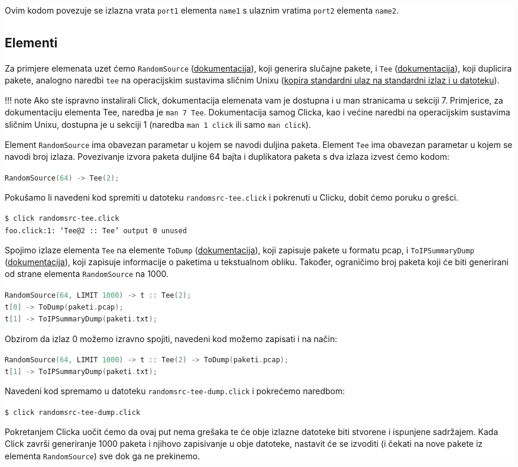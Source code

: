Ovim kodom povezuje se izlazna vrata `port1` elementa `name1` s ulaznim vratima `port2` elementa `name2`.

## Elementi

Za primjere elemenata uzet ćemo `RandomSource` ([dokumentacija](https://github.com/kohler/click/wiki/RandomSource)), koji generira slučajne pakete, i `Tee` ([dokumentacija](https://github.com/kohler/click/wiki/Tee)), koji duplicira pakete, analogno naredbi `tee` na operacijskim sustavima sličnim Unixu ([kopira standardni ulaz na standardni izlaz i u datoteku](https://shapeshed.com/unix-tee/)).

!!! note
    Ako ste ispravno instalirali Click, dokumentacija elemenata vam je dostupna i u man stranicama u sekciji 7. Primjerice, za dokumentaciju elementa Tee, naredba je `man 7 Tee`. Dokumentacija samog Clicka, kao i većine naredbi na operacijskim sustavima sličnim Unixu, dostupna je u sekciji 1 (naredba `man 1 click` ili samo `man click`).

Element `RandomSource` ima obavezan parametar u kojem se navodi duljina paketa. Element `Tee` ima obavezan parametar u kojem se navodi broj izlaza. Povezivanje izvora paketa duljine 64 bajta i duplikatora paketa s dva izlaza izvest ćemo kodom:

``` c
RandomSource(64) -> Tee(2);
```

Pokušamo li navedeni kod spremiti u datoteku `randomsrc-tee.click` i pokrenuti u Clicku, dobit ćemo poruku o grešci.

``` shell
$ click randomsrc-tee.click
foo.click:1: ‘Tee@2 :: Tee’ output 0 unused
```

Spojimo izlaze elementa `Tee` na elemente `ToDump` ([dokumentacija](https://github.com/kohler/click/wiki/ToDump)), koji zapisuje pakete u formatu pcap, i `ToIPSummaryDump` ([dokumentacija](https://github.com/kohler/click/wiki/ToIPSummaryDump)), koji zapisuje informacije o paketima u tekstualnom obliku. Također, ograničimo broj paketa koji će biti generirani od strane elementa `RandomSource` na 1000.

``` c
RandomSource(64, LIMIT 1000) -> t :: Tee(2);
t[0] -> ToDump(paketi.pcap);
t[1] -> ToIPSummaryDump(paketi.txt);
```

Obzirom da izlaz 0 možemo izravno spojiti, navedeni kod možemo zapisati i na način:

``` c
RandomSource(64, LIMIT 1000) -> t :: Tee(2) -> ToDump(paketi.pcap);
t[1] -> ToIPSummaryDump(paketi.txt);
```

Navedeni kod spremamo u datoteku `randomsrc-tee-dump.click` i pokrećemo naredbom:

``` shell
$ click randomsrc-tee-dump.click
```

Pokretanjem Clicka uočit ćemo da ovaj put nema grešaka te će obje izlazne datoteke biti stvorene i ispunjene sadržajem. Kada Click završi generiranje 1000 paketa i njihovo zapisivanje u obje datoteke, nastavit će se izvoditi (i čekati na nove pakete iz elementa `RandomSource`) sve dok ga ne prekinemo.
